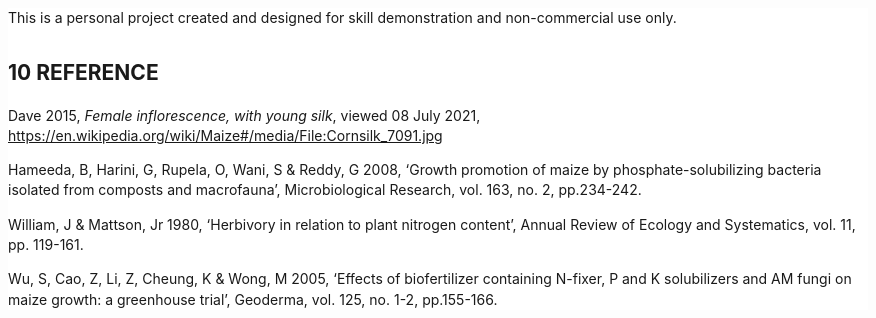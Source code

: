 This is a personal project created and designed for skill demonstration
and non-commercial use only.

## 10 REFERENCE

Dave 2015, *Female inflorescence, with young silk*, viewed 08 July 2021,
<https://en.wikipedia.org/wiki/Maize#/media/File:Cornsilk_7091.jpg>

Hameeda, B, Harini, G, Rupela, O, Wani, S & Reddy, G 2008, ‘Growth
promotion of maize by phosphate-solubilizing bacteria isolated from
composts and macrofauna’, Microbiological Research, vol. 163, no. 2,
pp.234-242.

William, J & Mattson, Jr 1980, ‘Herbivory in relation to plant nitrogen
content’, Annual Review of Ecology and Systematics, vol. 11,
pp. 119-161.

Wu, S, Cao, Z, Li, Z, Cheung, K & Wong, M 2005, ‘Effects of
biofertilizer containing N-fixer, P and K solubilizers and AM fungi on
maize growth: a greenhouse trial’, Geoderma, vol. 125, no. 1-2,
pp.155-166.
